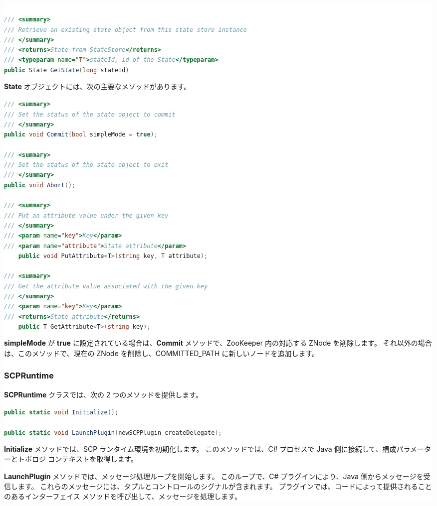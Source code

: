 ```csharp

/// <summary>
/// Retrieve an existing state object from this state store instance 
/// </summary>
/// <returns>State from StateStore</returns>
/// <typeparam name="T">stateId, id of the State</typeparam>
public State GetState(long stateId)
```

**State** オブジェクトには、次の主要なメソッドがあります。

```csharp
/// <summary>
/// Set the status of the state object to commit
/// </summary>
public void Commit(bool simpleMode = true);

/// <summary>
/// Set the status of the state object to exit
/// </summary>
public void Abort();

/// <summary>
/// Put an attribute value under the given key
/// </summary>
/// <param name="key">Key</param>
/// <param name="attribute">State attribute</param>
    public void PutAttribute<T>(string key, T attribute);

/// <summary>
/// Get the attribute value associated with the given key
/// </summary>
/// <param name="key">Key</param>
/// <returns>State attribute</returns>
    public T GetAttribute<T>(string key);
```

**simpleMode** が **true** に設定されている場合は、**Commit** メソッドで、ZooKeeper 内の対応する ZNode を削除します。 それ以外の場合は、このメソッドで、現在の ZNode を削除し、COMMITTED\_PATH に新しいノードを追加します。

### <a name="scpruntime"></a>SCPRuntime

**SCPRuntime** クラスでは、次の 2 つのメソッドを提供します。

```csharp
public static void Initialize();

public static void LaunchPlugin(newSCPPlugin createDelegate);  
```

**Initialize** メソッドでは、SCP ランタイム環境を初期化します。 このメソッドでは、C# プロセスで Java 側に接続して、構成パラメーターとトポロジ コンテキストを取得します。

**LaunchPlugin** メソッドでは、メッセージ処理ループを開始します。 このループで、C# プラグインにより、Java 側からメッセージを受信します。 これらのメッセージには、タプルとコントロールのシグナルが含まれます。 プラグインでは、コードによって提供されることのあるインターフェイス メソッドを呼び出して、メッセージを処理します。
